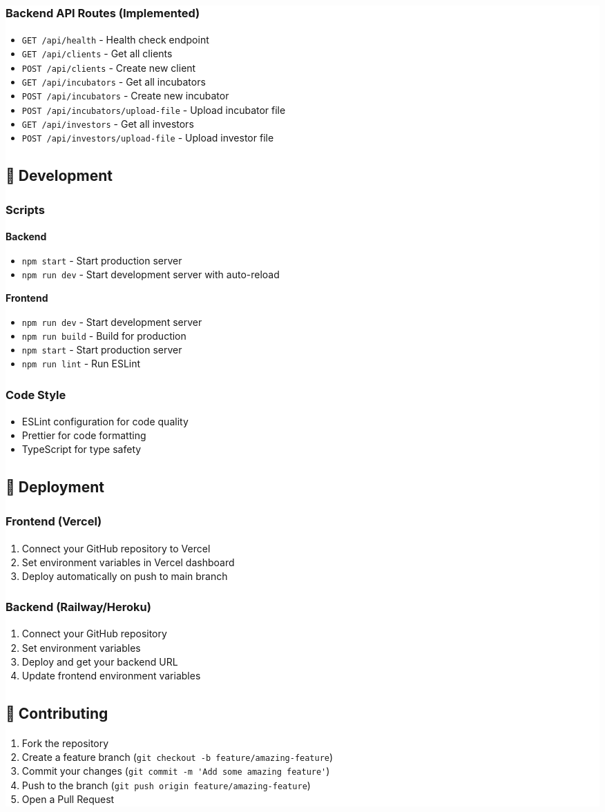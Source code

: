 ### Backend API Routes (Implemented)
- `GET /api/health` - Health check endpoint
- `GET /api/clients` - Get all clients
- `POST /api/clients` - Create new client
- `GET /api/incubators` - Get all incubators
- `POST /api/incubators` - Create new incubator
- `POST /api/incubators/upload-file` - Upload incubator file
- `GET /api/investors` - Get all investors
- `POST /api/investors/upload-file` - Upload investor file

## 🔧 Development

### Scripts

**Backend**
- `npm start` - Start production server
- `npm run dev` - Start development server with auto-reload

**Frontend**
- `npm run dev` - Start development server
- `npm run build` - Build for production
- `npm start` - Start production server
- `npm run lint` - Run ESLint

### Code Style
- ESLint configuration for code quality
- Prettier for code formatting
- TypeScript for type safety

## 🚀 Deployment

### Frontend (Vercel)
1. Connect your GitHub repository to Vercel
2. Set environment variables in Vercel dashboard
3. Deploy automatically on push to main branch

### Backend (Railway/Heroku)
1. Connect your GitHub repository
2. Set environment variables
3. Deploy and get your backend URL
4. Update frontend environment variables

## 🤝 Contributing

1. Fork the repository
2. Create a feature branch (`git checkout -b feature/amazing-feature`)
3. Commit your changes (`git commit -m 'Add some amazing feature'`)
4. Push to the branch (`git push origin feature/amazing-feature`)
5. Open a Pull Request
